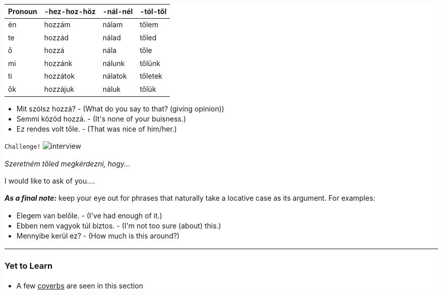 | Pronoun | -hez\-hoz\-höz | -nál\-nél | -tól\-től |
|---------|----------------|-----------|-----------|
| én      | hozzám         | nálam     | tőlem     |
| te      | hozzád         | nálad     | tőled     |
| ő       | hozzá          | nála      | tőle      |
| mi      | hozzánk        | nálunk    | tőlünk    |
| ti      | hozzátok       | nálatok   | tőletek   |
| ők      | hozzájuk       | náluk     | tőlük     |

* Mit szólsz hozzá? - (What do you say to that? (giving opinion))
* Semmi közöd hozzá. - (It's none of your buisness.)
* Ez rendes volt tőle. - (That was nice of him/her.)

`Challenge!`
![interview](https://magyartanulas.github.io/public/interview.png)

*Szeretném tőled megkérdezni, hogy...*

<span class="spoiler">I would like to ask of you....</span>

***As a final note:*** keep your eye out for phrases that naturally take a locative case as its argument. For examples:

* Elegem van belőle. - (I've had enough of it.)
* Ebben nem vagyok túl biztos. - (I'm not too sure (about) this.)
* Mennyibe kerül ez? - (How much is this around?)

---

### Yet to Learn

* A few [coverbs](https://magyartanulas.github.io/coverbs_telicity/) are seen in this section
